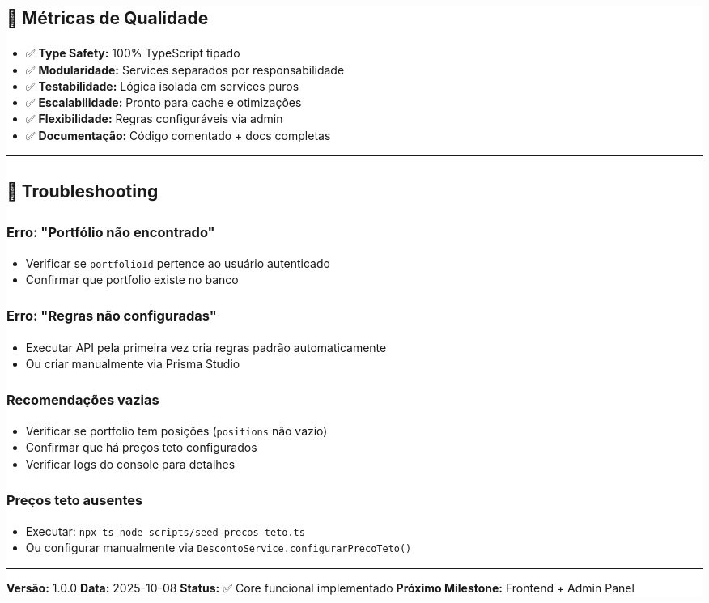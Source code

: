 
## 🎯 Métricas de Qualidade

- ✅ **Type Safety:** 100% TypeScript tipado
- ✅ **Modularidade:** Services separados por responsabilidade
- ✅ **Testabilidade:** Lógica isolada em services puros
- ✅ **Escalabilidade:** Pronto para cache e otimizações
- ✅ **Flexibilidade:** Regras configuráveis via admin
- ✅ **Documentação:** Código comentado + docs completas

---

## 🐛 Troubleshooting

### Erro: "Portfólio não encontrado"
- Verificar se `portfolioId` pertence ao usuário autenticado
- Confirmar que portfolio existe no banco

### Erro: "Regras não configuradas"
- Executar API pela primeira vez cria regras padrão automaticamente
- Ou criar manualmente via Prisma Studio

### Recomendações vazias
- Verificar se portfolio tem posições (`positions` não vazio)
- Confirmar que há preços teto configurados
- Verificar logs do console para detalhes

### Preços teto ausentes
- Executar: `npx ts-node scripts/seed-precos-teto.ts`
- Ou configurar manualmente via `DescontoService.configurarPrecoTeto()`

---

**Versão:** 1.0.0
**Data:** 2025-10-08
**Status:** ✅ Core funcional implementado
**Próximo Milestone:** Frontend + Admin Panel
